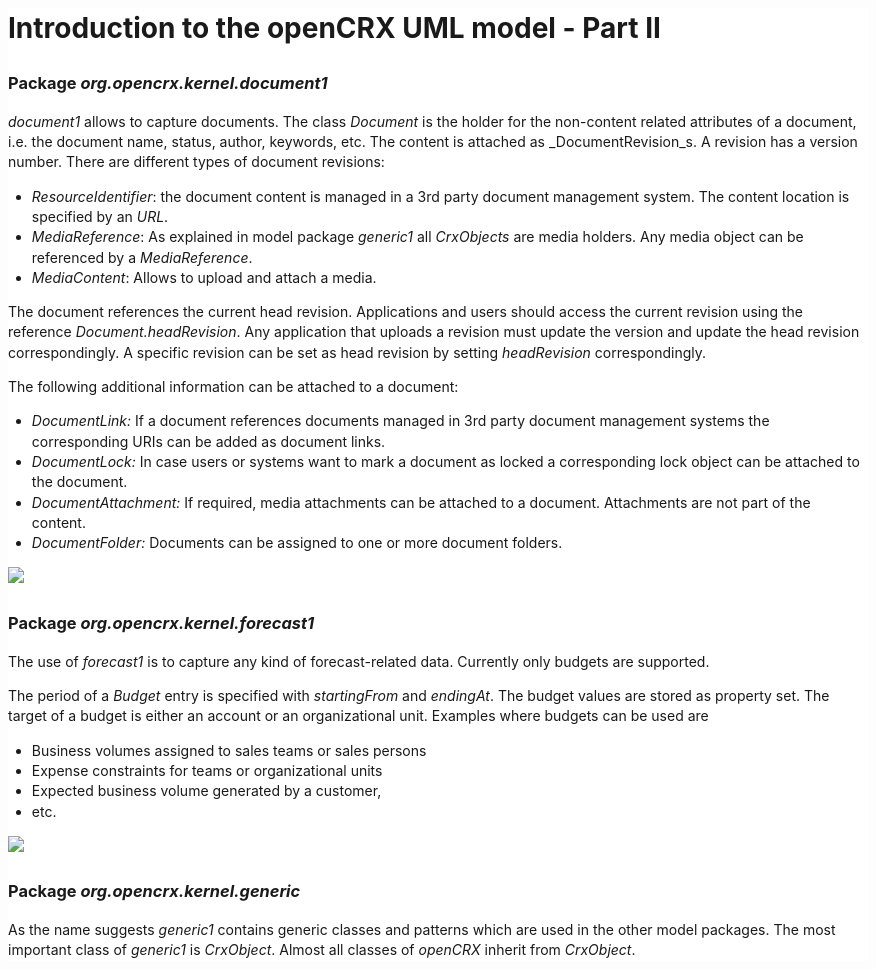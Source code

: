 # Introduction to the openCRX UML model - Part II #

### Package _org.opencrx.kernel.document1_ ###
_document1_ allows to capture documents. The class _Document_ is the holder for 
the non-content related attributes of a document, i.e. the document name, status, 
author, keywords, etc. The content is attached as _DocumentRevision_s. A revision 
has a version number. There are different types of document revisions:

* _ResourceIdentifier_: the document content is managed in a 3rd party document
  management system. The content location is specified by an _URL_.
* _MediaReference_: As explained in model package _generic1_ all _CrxObjects_ are
  media holders. Any media object can be referenced by a _MediaReference_.
* _MediaContent_: Allows to upload and attach a media.

The document references the current head revision. Applications and users should 
access the current revision using the reference _Document.headRevision_. Any application
that uploads a revision must update the version and update the head revision correspondingly.
A specific revision can be set as head revision by setting _headRevision_ correspondingly.

The following additional information can be attached to a document:

* _DocumentLink:_ If a document references documents managed in 3rd party document 
  management systems the corresponding URIs can be added as document links.
* _DocumentLock:_ In case users or systems want to mark a document as locked a 
  corresponding lock object can be attached to the document.
* _DocumentAttachment:_ If required, media attachments can be attached to a document. 
  Attachments are not part of the content.
* _DocumentFolder:_ Documents can be assigned to one or more document folders. 

![](http://www.opencrx.org/opencrx/5.1/uml/opencrx-core/document1/010_Main.png)


### Package _org.opencrx.kernel.forecast1_ ###
The use of _forecast1_ is to capture any kind of forecast-related data. Currently
only budgets are supported.

The period of a _Budget_ entry is specified with _startingFrom_ and _endingAt_.
The budget values are stored as property set. The target of a budget  is either 
an account or an organizational unit. Examples where budgets can be used are

* Business volumes assigned to sales teams or sales persons
* Expense constraints for teams or organizational units
* Expected business volume generated by a customer,
* etc.

![](http://www.opencrx.org/opencrx/5.1/uml/opencrx-core/forecast1/999_Budget.png)


### Package _org.opencrx.kernel.generic_ ###
As the name suggests _generic1_ contains generic classes and patterns which are
used in the other model packages. The most important class of _generic1_ is 
_CrxObject_. Almost all classes of _openCRX_ inherit from _CrxObject_.   
